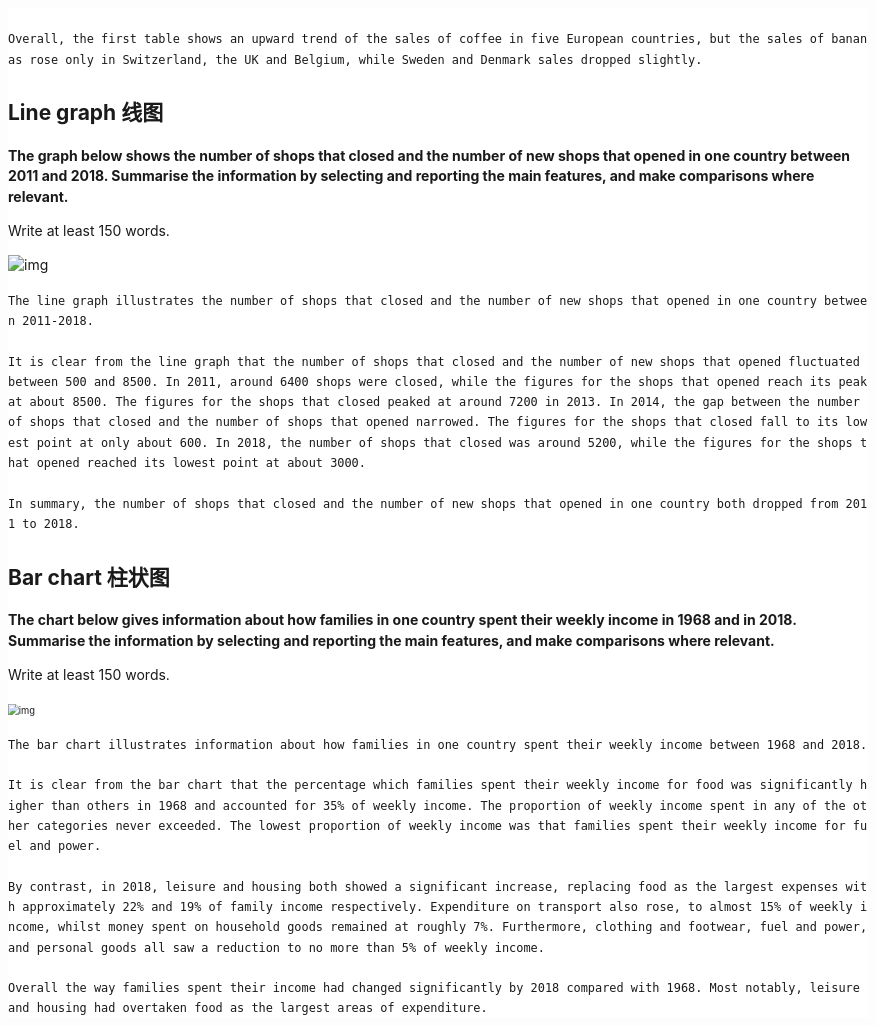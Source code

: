 ```

Overall, the first table shows an upward trend of the sales of coffee in five European countries, but the sales of bananas rose only in Switzerland, the UK and Belgium, while Sweden and Denmark sales dropped slightly.
```



## Line graph 线图

**The graph below shows the number of shops that closed and the number of new shops that opened in one country between 2011 and 2018.  Summarise the information by selecting and reporting the main features, and make comparisons where relevant.**

Write at least 150 words.

![img](https://ieltscat-oss.xdf.cn/1004/1651224760066697.png)

```
The line graph illustrates the number of shops that closed and the number of new shops that opened in one country between 2011-2018.

It is clear from the line graph that the number of shops that closed and the number of new shops that opened fluctuated between 500 and 8500. In 2011, around 6400 shops were closed, while the figures for the shops that opened reach its peak at about 8500. The figures for the shops that closed peaked at around 7200 in 2013. In 2014, the gap between the number of shops that closed and the number of shops that opened narrowed. The figures for the shops that closed fall to its lowest point at only about 600. In 2018, the number of shops that closed was around 5200, while the figures for the shops that opened reached its lowest point at about 3000.

In summary, the number of shops that closed and the number of new shops that opened in one country both dropped from 2011 to 2018.
```



## Bar chart 柱状图

**The chart below gives information about how families in one country spent their weekly income in 1968 and in 2018. Summarise the information by selecting and reporting the main features, and make comparisons where relevant.**

Write at least 150 words.

<img src="https://ieltscat-oss.xdf.cn/1004/1651222467935302.png" alt="img" style="zoom: 67%;" />

```
The bar chart illustrates information about how families in one country spent their weekly income between 1968 and 2018.

It is clear from the bar chart that the percentage which families spent their weekly income for food was significantly higher than others in 1968 and accounted for 35% of weekly income. The proportion of weekly income spent in any of the other categories never exceeded. The lowest proportion of weekly income was that families spent their weekly income for fuel and power.

By contrast, in 2018, leisure and housing both showed a significant increase, replacing food as the largest expenses with approximately 22% and 19% of family income respectively. Expenditure on transport also rose, to almost 15% of weekly income, whilst money spent on household goods remained at roughly 7%. Furthermore, clothing and footwear, fuel and power, and personal goods all saw a reduction to no more than 5% of weekly income.

Overall the way families spent their income had changed significantly by 2018 compared with 1968. Most notably, leisure and housing had overtaken food as the largest areas of expenditure.
```
